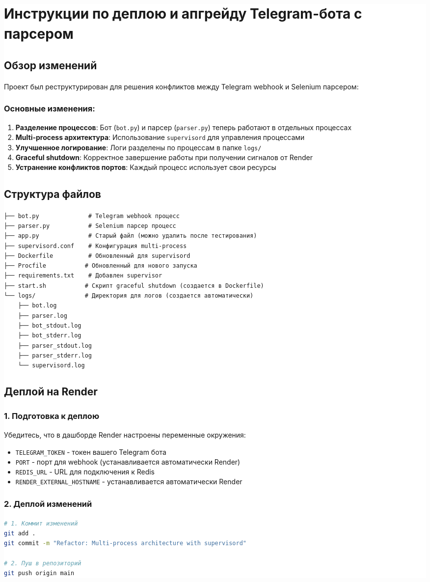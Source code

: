 # Инструкции по деплою и апгрейду Telegram-бота с парсером

## Обзор изменений

Проект был реструктурирован для решения конфликтов между Telegram webhook и Selenium парсером:

### Основные изменения:
1. **Разделение процессов**: Бот (`bot.py`) и парсер (`parser.py`) теперь работают в отдельных процессах
2. **Multi-process архитектура**: Использование `supervisord` для управления процессами
3. **Улучшенное логирование**: Логи разделены по процессам в папке `logs/`
4. **Graceful shutdown**: Корректное завершение работы при получении сигналов от Render
5. **Устранение конфликтов портов**: Каждый процесс использует свои ресурсы

## Структура файлов

```
├── bot.py              # Telegram webhook процесс
├── parser.py           # Selenium парсер процесс  
├── app.py              # Старый файл (можно удалить после тестирования)
├── supervisord.conf    # Конфигурация multi-process
├── Dockerfile          # Обновленный для supervisord
├── Procfile           # Обновленный для нового запуска
├── requirements.txt    # Добавлен supervisor
├── start.sh           # Скрипт graceful shutdown (создается в Dockerfile)
└── logs/              # Директория для логов (создается автоматически)
    ├── bot.log
    ├── parser.log
    ├── bot_stdout.log
    ├── bot_stderr.log
    ├── parser_stdout.log
    ├── parser_stderr.log
    └── supervisord.log
```

## Деплой на Render

### 1. Подготовка к деплою

Убедитесь, что в дашборде Render настроены переменные окружения:
- `TELEGRAM_TOKEN` - токен вашего Telegram бота
- `PORT` - порт для webhook (устанавливается автоматически Render)
- `REDIS_URL` - URL для подключения к Redis
- `RENDER_EXTERNAL_HOSTNAME` - устанавливается автоматически Render

### 2. Деплой изменений

```bash
# 1. Коммит изменений
git add .
git commit -m "Refactor: Multi-process architecture with supervisord"

# 2. Пуш в репозиторий
git push origin main
```
